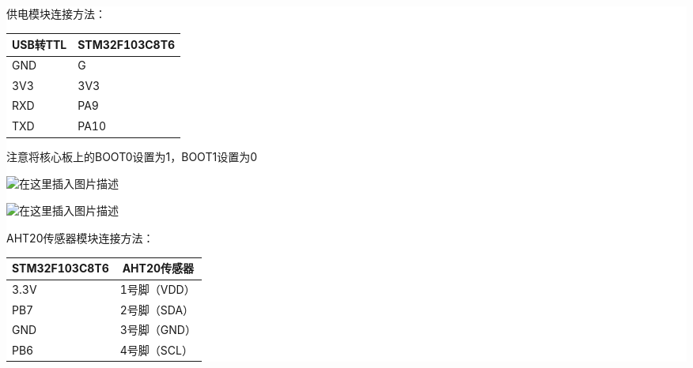 供电模块连接方法：

<table> 
 <thead> 
  <tr> 
   <th>USB转TTL</th> 
   <th>STM32F103C8T6</th> 
  </tr> 
 </thead> 
 <tbody> 
  <tr> 
   <td>GND</td> 
   <td>G</td> 
  </tr> 
  <tr> 
   <td>3V3</td> 
   <td>3V3</td> 
  </tr> 
  <tr> 
   <td>RXD</td> 
   <td>PA9</td> 
  </tr> 
  <tr> 
   <td>TXD</td> 
   <td>PA10</td> 
  </tr> 
 </tbody> 
</table>


注意将核心板上的BOOT0设置为1，BOOT1设置为0

![在这里插入图片描述](https://i-blog.csdnimg.cn/direct/1e1735d1d22a4c55aa9c0d5aea350702.png)
  
![在这里插入图片描述](https://i-blog.csdnimg.cn/direct/4a810bc64b7144ff9df9f5f57239bd4f.png)


AHT20传感器模块连接方法：

<table> 
 <thead> 
  <tr> 
   <th>STM32F103C8T6</th> 
   <th>AHT20传感器</th> 
  </tr> 
 </thead> 
 <tbody> 
  <tr> 
   <td>3.3V</td> 
   <td>1号脚（VDD）</td> 
  </tr> 
  <tr> 
   <td>PB7</td> 
   <td>2号脚（SDA）</td> 
  </tr> 
  <tr> 
   <td>GND</td> 
   <td>3号脚（GND）</td> 
  </tr> 
  <tr> 
   <td>PB6</td> 
   <td>4号脚（SCL）</td> 
  </tr> 
 </tbody> 
</table>
